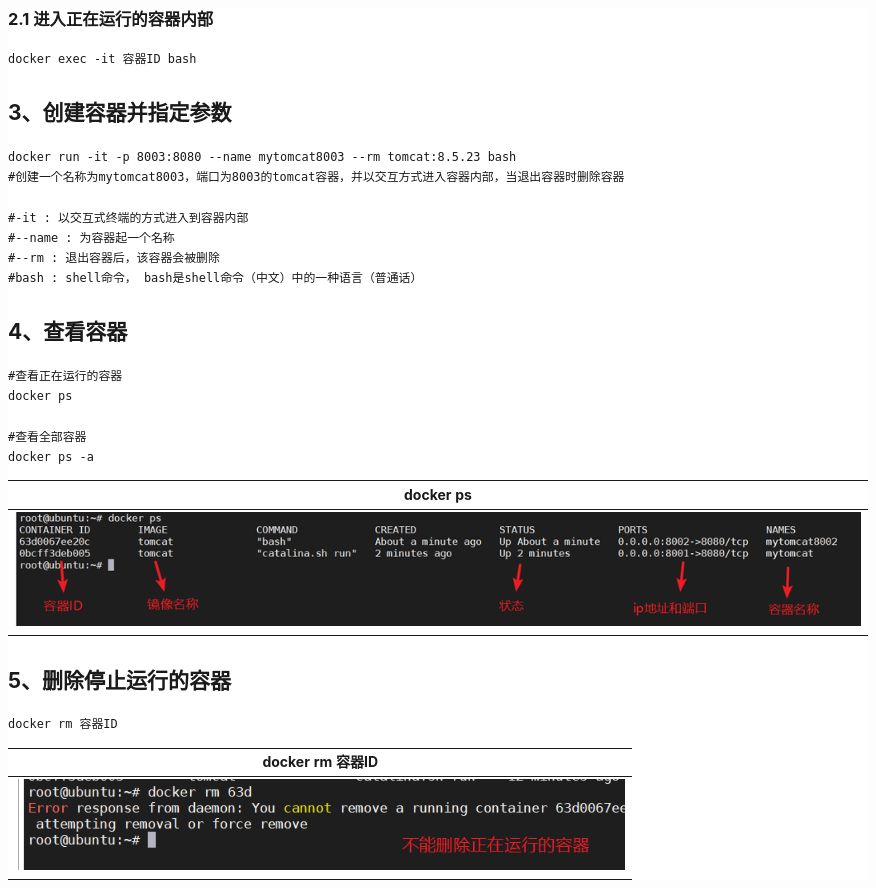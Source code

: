 

### 2.1 进入正在运行的容器内部

```shell
docker exec -it 容器ID bash
```



## 3、创建容器并指定参数

```shell
docker run -it -p 8003:8080 --name mytomcat8003 --rm tomcat:8.5.23 bash
#创建一个名称为mytomcat8003，端口为8003的tomcat容器，并以交互方式进入容器内部，当退出容器时删除容器

#-it : 以交互式终端的方式进入到容器内部
#--name : 为容器起一个名称
#--rm : 退出容器后，该容器会被删除
#bash : shell命令， bash是shell命令（中文）中的一种语言（普通话）
```



## 4、查看容器

```shell
#查看正在运行的容器
docker ps

#查看全部容器
docker ps -a
```

| docker ps                                                    |
| ------------------------------------------------------------ |
| ![image-20210617100123885](pictures/image-20210617100123885.png) |



## 5、删除停止运行的容器

```
docker rm 容器ID
```

| docker rm 容器ID                                             |
| ------------------------------------------------------------ |
| <img src="pictures/image-20210617100341204.png" alt="image-20210617100341204" style="zoom:80%;" /> |
